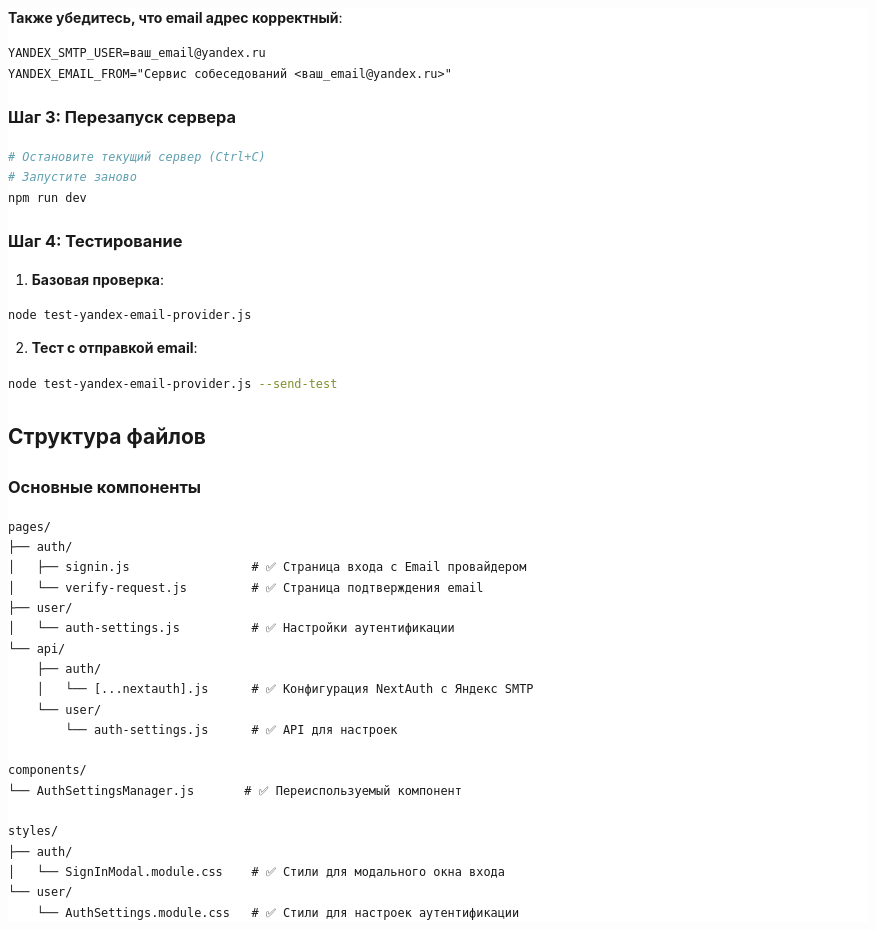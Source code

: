 **Также убедитесь, что email адрес корректный**:

```env
YANDEX_SMTP_USER=ваш_email@yandex.ru
YANDEX_EMAIL_FROM="Сервис собеседований <ваш_email@yandex.ru>"
```

### Шаг 3: Перезапуск сервера

```bash
# Остановите текущий сервер (Ctrl+C)
# Запустите заново
npm run dev
```

### Шаг 4: Тестирование

1. **Базовая проверка**:

```bash
node test-yandex-email-provider.js
```

2. **Тест с отправкой email**:

```bash
node test-yandex-email-provider.js --send-test
```

## Структура файлов

### Основные компоненты

```
pages/
├── auth/
│   ├── signin.js                 # ✅ Страница входа с Email провайдером
│   └── verify-request.js         # ✅ Страница подтверждения email
├── user/
│   └── auth-settings.js          # ✅ Настройки аутентификации
└── api/
    ├── auth/
    │   └── [...nextauth].js      # ✅ Конфигурация NextAuth с Яндекс SMTP
    └── user/
        └── auth-settings.js      # ✅ API для настроек

components/
└── AuthSettingsManager.js       # ✅ Переиспользуемый компонент

styles/
├── auth/
│   └── SignInModal.module.css    # ✅ Стили для модального окна входа
└── user/
    └── AuthSettings.module.css   # ✅ Стили для настроек аутентификации
```

